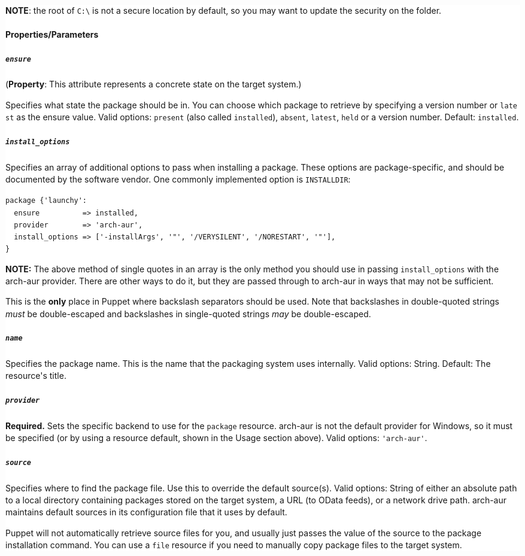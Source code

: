 **NOTE**: the root of `C:\` is not a secure location by default, so you may want to update the security on the folder.

#### Properties/Parameters

##### `ensure`

(**Property**: This attribute represents a concrete state on the target system.)

Specifies what state the package should be in. You can choose which package to retrieve by
specifying a version number or `latest` as the ensure value. Valid options: `present` (also called `installed`), `absent`, `latest`,
`held` or a version number. Default: `installed`.

##### `install_options`

Specifies an array of additional options to pass when installing a package. These options are
package-specific, and should be documented by the software vendor. One commonly
implemented option is `INSTALLDIR`:

~~~puppet
package {'launchy':
  ensure          => installed,
  provider        => 'arch-aur',
  install_options => ['-installArgs', '"', '/VERYSILENT', '/NORESTART', '"'],
}
~~~

**NOTE:** The above method of single quotes in an array is the only method you should use
in passing `install_options` with the arch-aur provider. There are other ways
to do it, but they are passed through to arch-aur in ways that may not be
sufficient.

This is the **only** place in Puppet where backslash separators should be used.
Note that backslashes in double-quoted strings *must* be double-escaped and
backslashes in single-quoted strings *may* be double-escaped.

##### `name`

Specifies the package name. This is the name that the packaging system uses internally. Valid options: String. Default: The resource's title.

##### `provider`

**Required.** Sets the specific backend to use for the `package` resource. arch-aur is not the
default provider for Windows, so it must be specified (or by using a resource
default, shown in the Usage section above). Valid options: `'arch-aur'`.

##### `source`

Specifies where to find the package file. Use this to override the default
source(s). Valid options: String of either an absolute path to a local
directory containing packages stored on the target system, a URL (to OData feeds), or a network
drive path. arch-aur maintains default sources in its configuration file that it uses by default.

Puppet will not automatically retrieve source files for you, and
usually just passes the value of the source to the package installation command.
You can use a `file` resource if you need to manually copy package files to the
target system.
